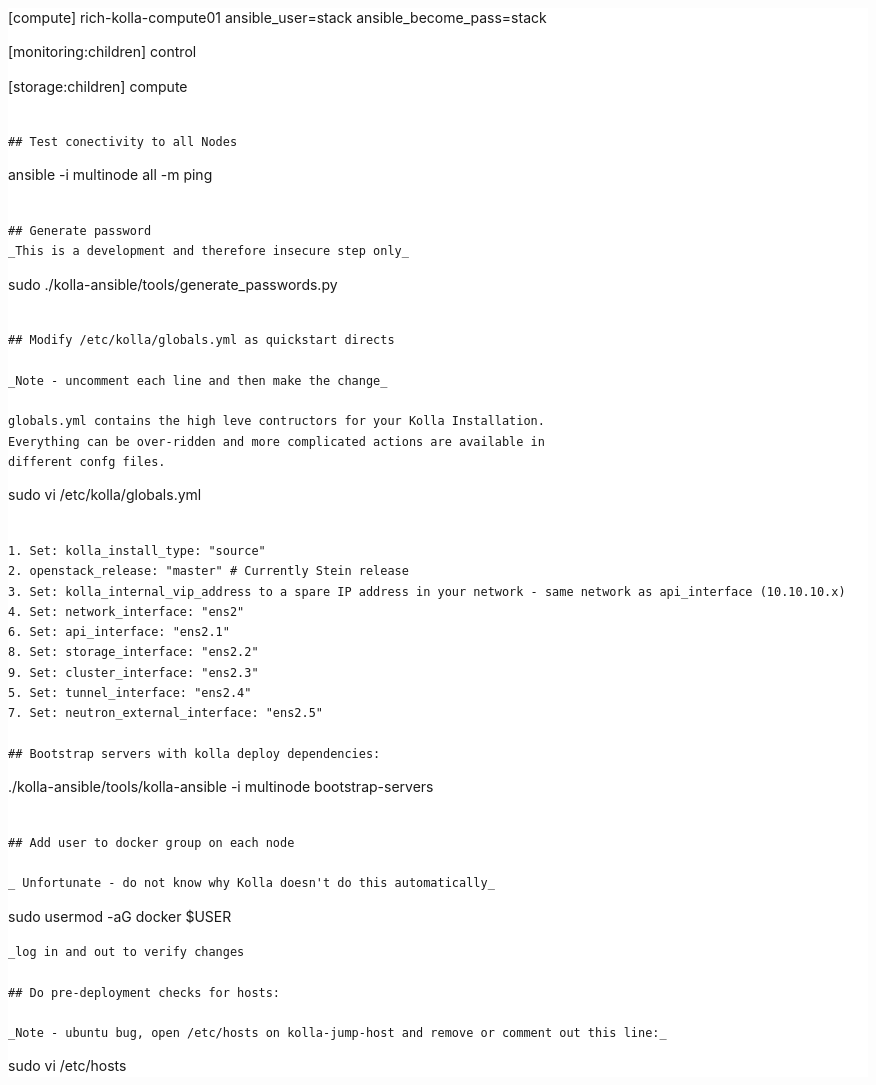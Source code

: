 [compute]
rich-kolla-compute01 ansible_user=stack ansible_become_pass=stack

[monitoring:children]
control

[storage:children]
compute
```

## Test conectivity to all Nodes
```
ansible -i multinode all -m ping
```

## Generate password
_This is a development and therefore insecure step only_

```
sudo ./kolla-ansible/tools/generate_passwords.py
```

## Modify /etc/kolla/globals.yml as quickstart directs

_Note - uncomment each line and then make the change_

globals.yml contains the high leve contructors for your Kolla Installation.
Everything can be over-ridden and more complicated actions are available in
different confg files.

```
sudo vi /etc/kolla/globals.yml
```

1. Set: kolla_install_type: "source"
2. openstack_release: "master" # Currently Stein release
3. Set: kolla_internal_vip_address to a spare IP address in your network - same network as api_interface (10.10.10.x)
4. Set: network_interface: "ens2"
6. Set: api_interface: "ens2.1"
8. Set: storage_interface: "ens2.2"
9. Set: cluster_interface: "ens2.3"
5. Set: tunnel_interface: "ens2.4"
7. Set: neutron_external_interface: "ens2.5"

## Bootstrap servers with kolla deploy dependencies:
```
./kolla-ansible/tools/kolla-ansible -i multinode bootstrap-servers
```

## Add user to docker group on each node

_ Unfortunate - do not know why Kolla doesn't do this automatically_

```
sudo usermod -aG docker $USER
```
_log in and out to verify changes

## Do pre-deployment checks for hosts:

_Note - ubuntu bug, open /etc/hosts on kolla-jump-host and remove or comment out this line:_

```
sudo vi /etc/hosts
```

```